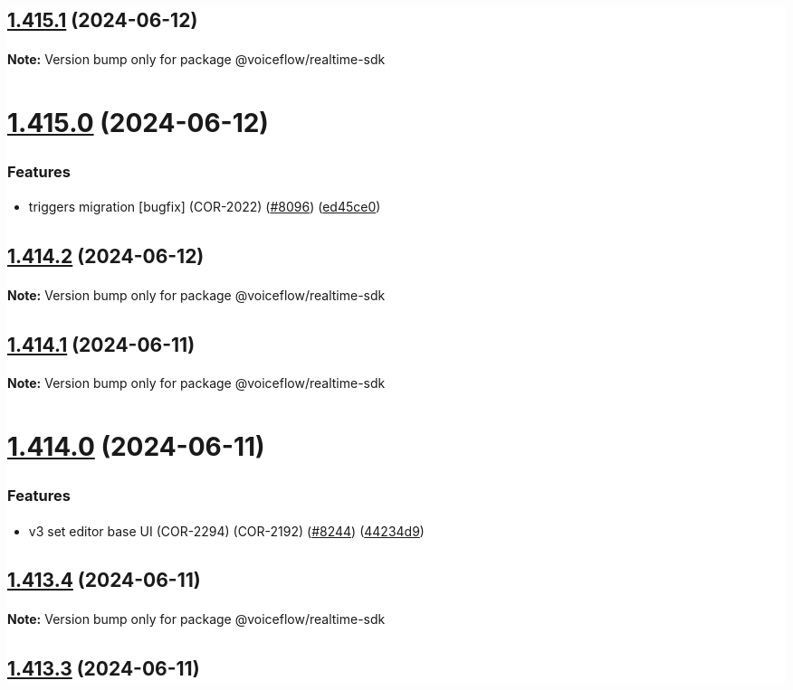 ## [1.415.1](https://github.com/voiceflow/creator-app/compare/@voiceflow/realtime-sdk@1.415.0...@voiceflow/realtime-sdk@1.415.1) (2024-06-12)

**Note:** Version bump only for package @voiceflow/realtime-sdk

# [1.415.0](https://github.com/voiceflow/creator-app/compare/@voiceflow/realtime-sdk@1.414.2...@voiceflow/realtime-sdk@1.415.0) (2024-06-12)

### Features

* triggers migration [bugfix] (COR-2022) ([#8096](https://github.com/voiceflow/creator-app/issues/8096)) ([ed45ce0](https://github.com/voiceflow/creator-app/commit/ed45ce0fbc0b9c16f3cd25a3ac78a736a5ced4ba))

## [1.414.2](https://github.com/voiceflow/creator-app/compare/@voiceflow/realtime-sdk@1.414.1...@voiceflow/realtime-sdk@1.414.2) (2024-06-12)

**Note:** Version bump only for package @voiceflow/realtime-sdk

## [1.414.1](https://github.com/voiceflow/creator-app/compare/@voiceflow/realtime-sdk@1.414.0...@voiceflow/realtime-sdk@1.414.1) (2024-06-11)

**Note:** Version bump only for package @voiceflow/realtime-sdk

# [1.414.0](https://github.com/voiceflow/creator-app/compare/@voiceflow/realtime-sdk@1.413.4...@voiceflow/realtime-sdk@1.414.0) (2024-06-11)

### Features

* v3 set editor base UI (COR-2294) (COR-2192) ([#8244](https://github.com/voiceflow/creator-app/issues/8244)) ([44234d9](https://github.com/voiceflow/creator-app/commit/44234d964e1143be0559634087a9af6172682aa7))

## [1.413.4](https://github.com/voiceflow/creator-app/compare/@voiceflow/realtime-sdk@1.413.3...@voiceflow/realtime-sdk@1.413.4) (2024-06-11)

**Note:** Version bump only for package @voiceflow/realtime-sdk

## [1.413.3](https://github.com/voiceflow/creator-app/compare/@voiceflow/realtime-sdk@1.413.2...@voiceflow/realtime-sdk@1.413.3) (2024-06-11)
